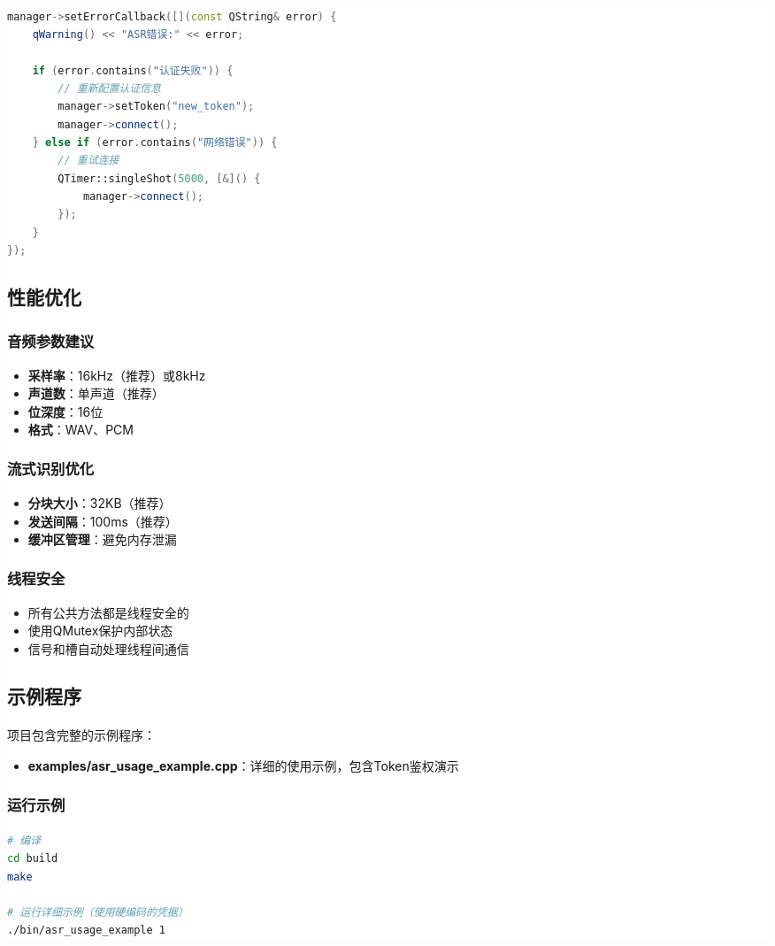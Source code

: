 ```cpp
manager->setErrorCallback([](const QString& error) {
    qWarning() << "ASR错误:" << error;
    
    if (error.contains("认证失败")) {
        // 重新配置认证信息
        manager->setToken("new_token");
        manager->connect();
    } else if (error.contains("网络错误")) {
        // 重试连接
        QTimer::singleShot(5000, [&]() {
            manager->connect();
        });
    }
});
```

## 性能优化

### 音频参数建议

- **采样率**：16kHz（推荐）或8kHz
- **声道数**：单声道（推荐）
- **位深度**：16位
- **格式**：WAV、PCM

### 流式识别优化

- **分块大小**：32KB（推荐）
- **发送间隔**：100ms（推荐）
- **缓冲区管理**：避免内存泄漏

### 线程安全

- 所有公共方法都是线程安全的
- 使用QMutex保护内部状态
- 信号和槽自动处理线程间通信

## 示例程序

项目包含完整的示例程序：

- **examples/asr_usage_example.cpp**：详细的使用示例，包含Token鉴权演示

### 运行示例

```bash
# 编译
cd build
make

# 运行详细示例（使用硬编码的凭据）
./bin/asr_usage_example 1
```

